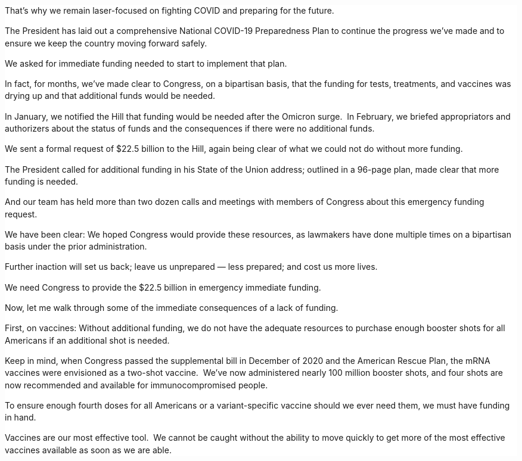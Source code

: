 That’s why we remain laser-focused on fighting COVID and preparing for
the future.  
  
The President has laid out a comprehensive National COVID-19
Preparedness Plan to continue the progress we’ve made and to ensure we
keep the country moving forward safely.  
  
We asked for immediate funding needed to start to implement that plan.  
  
In fact, for months, we’ve made clear to Congress, on a bipartisan
basis, that the funding for tests, treatments, and vaccines was drying
up and that additional funds would be needed.  
  
In January, we notified the Hill that funding would be needed after the
Omicron surge.  In February, we briefed appropriators and authorizers
about the status of funds and the consequences if there were no
additional funds.  
  
We sent a formal request of $22.5 billion to the Hill, again being clear
of what we could not do without more funding.  
  
The President called for additional funding in his State of the Union
address; outlined in a 96-page plan, made clear that more funding is
needed.   
  
And our team has held more than two dozen calls and meetings with
members of Congress about this emergency funding request.   
  
We have been clear: We hoped Congress would provide these resources, as
lawmakers have done multiple times on a bipartisan basis under the prior
administration.  
  
Further inaction will set us back; leave us unprepared — less prepared;
and cost us more lives.  
  
We need Congress to provide the $22.5 billion in emergency immediate
funding.  
  
Now, let me walk through some of the immediate consequences of a lack of
funding.  
  
First, on vaccines: Without additional funding, we do not have the
adequate resources to purchase enough booster shots for all Americans if
an additional shot is needed.  
  
Keep in mind, when Congress passed the supplemental bill in December of
2020 and the American Rescue Plan, the mRNA vaccines were envisioned as
a two-shot vaccine.  We’ve now administered nearly 100 million booster
shots, and four shots are now recommended and available for
immunocompromised people.  
  
To ensure enough fourth doses for all Americans or a variant-specific
vaccine should we ever need them, we must have funding in hand.  
  
Vaccines are our most effective tool.  We cannot be caught without the
ability to move quickly to get more of the most effective vaccines
available as soon as we are able.  
  